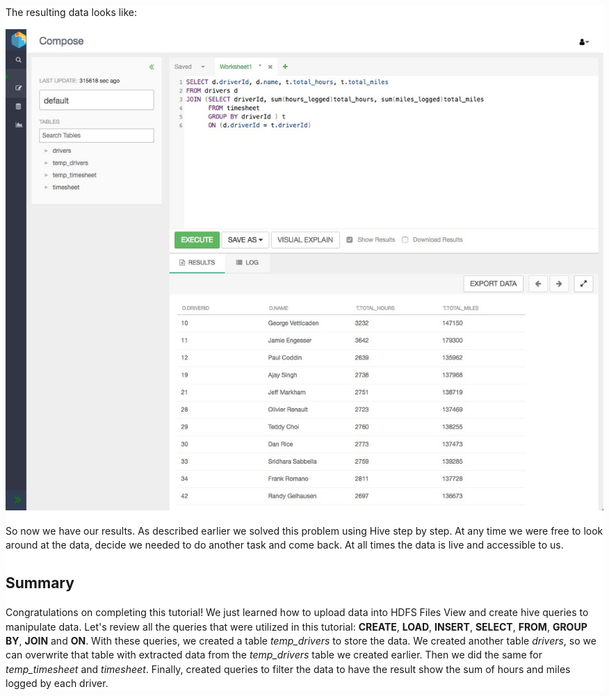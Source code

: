 The resulting data looks like:

![join-data](assets/join-data.jpg)

So now we have our results. As described earlier we solved this problem using Hive step by step. At any time we were free to look around at the data, decide we needed to do another task and come back. At all times the data is live and accessible to us.

## Summary

Congratulations on completing this tutorial! We just learned how to upload data into HDFS Files View and create hive queries to manipulate data. Let's review all the queries that were utilized in this tutorial: **CREATE**, **LOAD**, **INSERT**, **SELECT**, **FROM**, **GROUP BY**, **JOIN** and **ON**. With these queries, we created a table _temp_drivers_ to store the data. We created another table _drivers_, so we can overwrite that table with extracted data from the _temp\_drivers_ table we created earlier. Then we did the same for _temp\_timesheet_ and _timesheet_. Finally, created queries to filter the data to have the result show the sum of hours and miles logged by each driver.
